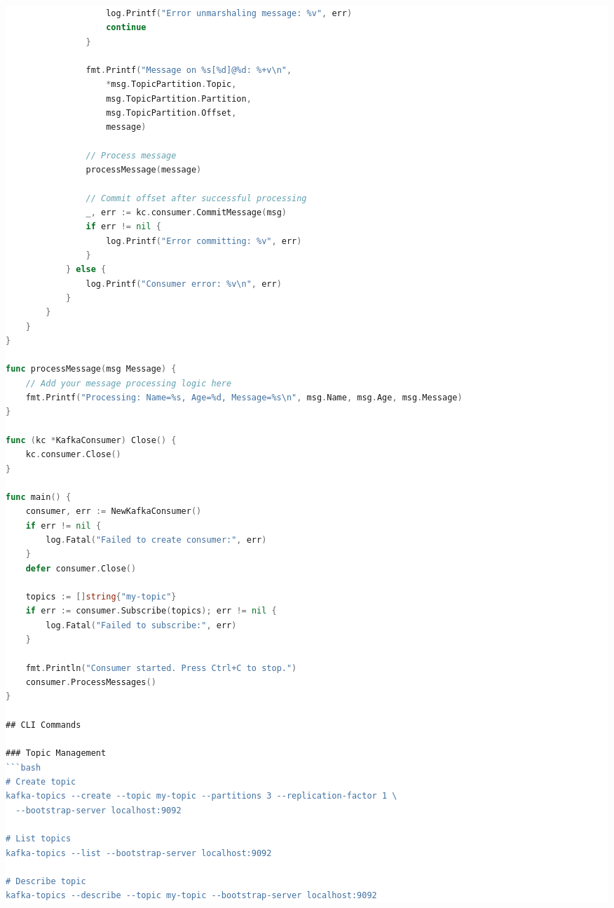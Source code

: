 ```go
                    log.Printf("Error unmarshaling message: %v", err)
                    continue
                }
                
                fmt.Printf("Message on %s[%d]@%d: %+v\n",
                    *msg.TopicPartition.Topic,
                    msg.TopicPartition.Partition,
                    msg.TopicPartition.Offset,
                    message)
                
                // Process message
                processMessage(message)
                
                // Commit offset after successful processing
                _, err := kc.consumer.CommitMessage(msg)
                if err != nil {
                    log.Printf("Error committing: %v", err)
                }
            } else {
                log.Printf("Consumer error: %v\n", err)
            }
        }
    }
}

func processMessage(msg Message) {
    // Add your message processing logic here
    fmt.Printf("Processing: Name=%s, Age=%d, Message=%s\n", msg.Name, msg.Age, msg.Message)
}

func (kc *KafkaConsumer) Close() {
    kc.consumer.Close()
}

func main() {
    consumer, err := NewKafkaConsumer()
    if err != nil {
        log.Fatal("Failed to create consumer:", err)
    }
    defer consumer.Close()
    
    topics := []string{"my-topic"}
    if err := consumer.Subscribe(topics); err != nil {
        log.Fatal("Failed to subscribe:", err)
    }
    
    fmt.Println("Consumer started. Press Ctrl+C to stop.")
    consumer.ProcessMessages()
}

## CLI Commands

### Topic Management
```bash
# Create topic
kafka-topics --create --topic my-topic --partitions 3 --replication-factor 1 \
  --bootstrap-server localhost:9092

# List topics
kafka-topics --list --bootstrap-server localhost:9092

# Describe topic
kafka-topics --describe --topic my-topic --bootstrap-server localhost:9092
```